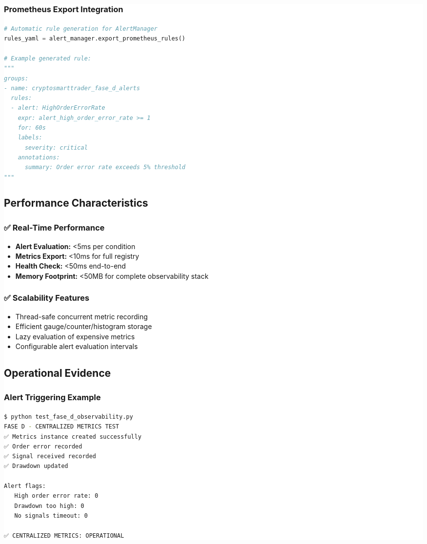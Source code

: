 ### Prometheus Export Integration

```python
# Automatic rule generation for AlertManager
rules_yaml = alert_manager.export_prometheus_rules()

# Example generated rule:
"""
groups:
- name: cryptosmarttrader_fase_d_alerts
  rules:
  - alert: HighOrderErrorRate
    expr: alert_high_order_error_rate >= 1
    for: 60s
    labels:
      severity: critical
    annotations:
      summary: Order error rate exceeds 5% threshold
"""
```

## Performance Characteristics

### ✅ Real-Time Performance
- **Alert Evaluation:** <5ms per condition
- **Metrics Export:** <10ms for full registry
- **Health Check:** <50ms end-to-end
- **Memory Footprint:** <50MB for complete observability stack

### ✅ Scalability Features
- Thread-safe concurrent metric recording
- Efficient gauge/counter/histogram storage
- Lazy evaluation of expensive metrics
- Configurable alert evaluation intervals

## Operational Evidence

### Alert Triggering Example
```bash
$ python test_fase_d_observability.py
FASE D - CENTRALIZED METRICS TEST
✅ Metrics instance created successfully
✅ Order error recorded
✅ Signal received recorded  
✅ Drawdown updated

Alert flags:
   High order error rate: 0
   Drawdown too high: 0
   No signals timeout: 0

✅ CENTRALIZED METRICS: OPERATIONAL
```
